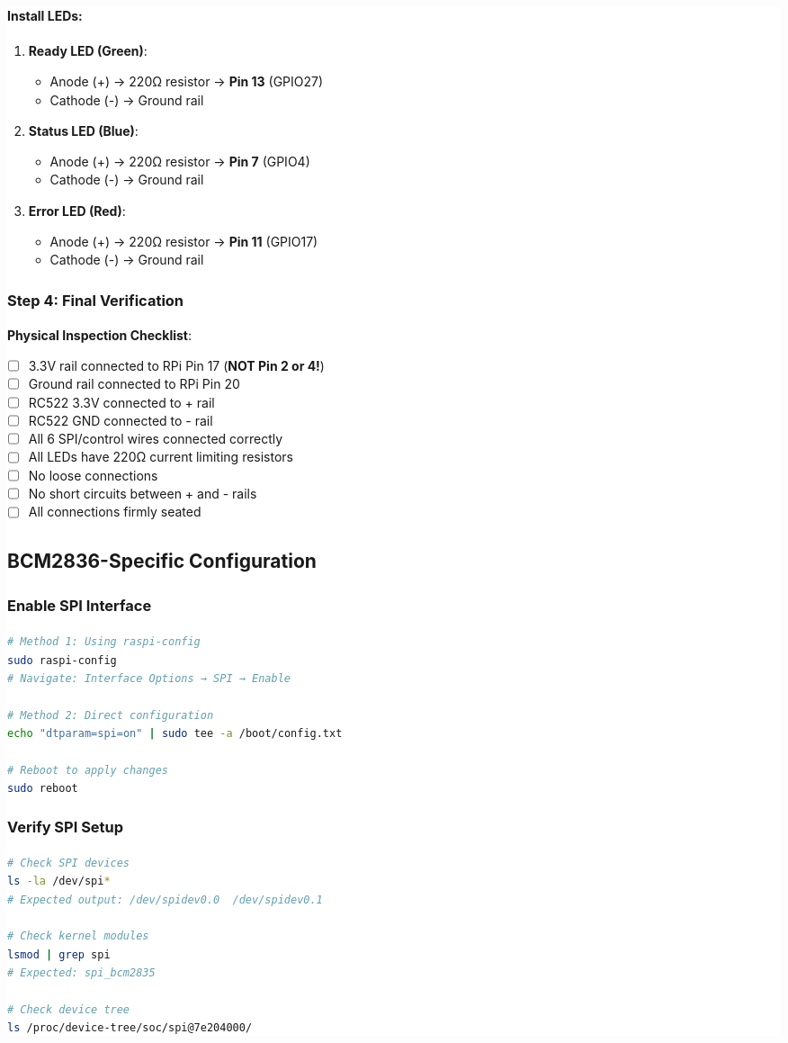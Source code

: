 #### Install LEDs:
1. **Ready LED (Green)**:
   - Anode (+) → 220Ω resistor → **Pin 13** (GPIO27)
   - Cathode (-) → Ground rail

2. **Status LED (Blue)**:
   - Anode (+) → 220Ω resistor → **Pin 7** (GPIO4)
   - Cathode (-) → Ground rail

3. **Error LED (Red)**:
   - Anode (+) → 220Ω resistor → **Pin 11** (GPIO17)
   - Cathode (-) → Ground rail

### Step 4: Final Verification

**Physical Inspection Checklist**:
- [ ] 3.3V rail connected to RPi Pin 17 (**NOT Pin 2 or 4!**)
- [ ] Ground rail connected to RPi Pin 20
- [ ] RC522 3.3V connected to + rail
- [ ] RC522 GND connected to - rail
- [ ] All 6 SPI/control wires connected correctly
- [ ] All LEDs have 220Ω current limiting resistors
- [ ] No loose connections
- [ ] No short circuits between + and - rails
- [ ] All connections firmly seated

## BCM2836-Specific Configuration

### Enable SPI Interface
```bash
# Method 1: Using raspi-config
sudo raspi-config
# Navigate: Interface Options → SPI → Enable

# Method 2: Direct configuration
echo "dtparam=spi=on" | sudo tee -a /boot/config.txt

# Reboot to apply changes
sudo reboot
```

### Verify SPI Setup
```bash
# Check SPI devices
ls -la /dev/spi*
# Expected output: /dev/spidev0.0  /dev/spidev0.1

# Check kernel modules
lsmod | grep spi
# Expected: spi_bcm2835

# Check device tree
ls /proc/device-tree/soc/spi@7e204000/
```
